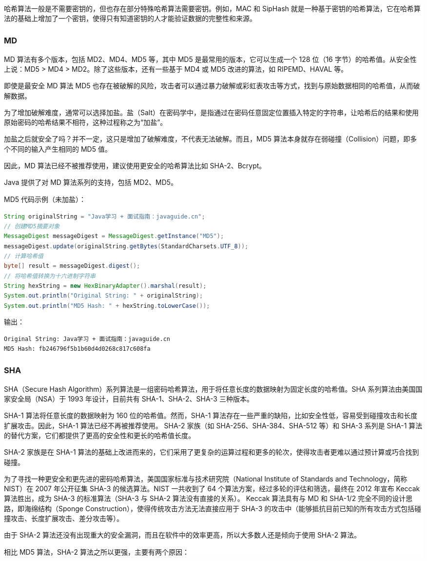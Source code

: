 哈希算法一般是不需要密钥的，但也存在部分特殊哈希算法需要密钥。例如，MAC 和 SipHash 就是一种基于密钥的哈希算法，它在哈希算法的基础上增加了一个密钥，使得只有知道密钥的人才能验证数据的完整性和来源。

### MD

MD 算法有多个版本，包括 MD2、MD4、MD5 等，其中 MD5 是最常用的版本，它可以生成一个 128 位（16 字节）的哈希值。从安全性上说：MD5 > MD4 > MD2。除了这些版本，还有一些基于 MD4 或 MD5 改进的算法，如 RIPEMD、HAVAL 等。

即使是最安全 MD 算法 MD5 也存在被破解的风险，攻击者可以通过暴力破解或彩虹表攻击等方式，找到与原始数据相同的哈希值，从而破解数据。

为了增加破解难度，通常可以选择加盐。盐（Salt）在密码学中，是指通过在密码任意固定位置插入特定的字符串，让哈希后的结果和使用原始密码的哈希结果不相符，这种过程称之为“加盐”。

加盐之后就安全了吗？并不一定，这只是增加了破解难度，不代表无法破解。而且，MD5 算法本身就存在弱碰撞（Collision）问题，即多个不同的输入产生相同的 MD5 值。

因此，MD 算法已经不被推荐使用，建议使用更安全的哈希算法比如 SHA-2、Bcrypt。

Java 提供了对 MD 算法系列的支持，包括 MD2、MD5。

MD5 代码示例（未加盐）：

```java
String originalString = "Java学习 + 面试指南：javaguide.cn";
// 创建MD5摘要对象
MessageDigest messageDigest = MessageDigest.getInstance("MD5");
messageDigest.update(originalString.getBytes(StandardCharsets.UTF_8));
// 计算哈希值
byte[] result = messageDigest.digest();
// 将哈希值转换为十六进制字符串
String hexString = new HexBinaryAdapter().marshal(result);
System.out.println("Original String: " + originalString);
System.out.println("MD5 Hash: " + hexString.toLowerCase());
```

输出：

```bash
Original String: Java学习 + 面试指南：javaguide.cn
MD5 Hash: fb246796f5b1b60d4d0268c817c608fa
```

### SHA

SHA（Secure Hash Algorithm）系列算法是一组密码哈希算法，用于将任意长度的数据映射为固定长度的哈希值。SHA 系列算法由美国国家安全局（NSA）于 1993 年设计，目前共有 SHA-1、SHA-2、SHA-3 三种版本。

SHA-1 算法将任意长度的数据映射为 160 位的哈希值。然而，SHA-1 算法存在一些严重的缺陷，比如安全性低，容易受到碰撞攻击和长度扩展攻击。因此，SHA-1 算法已经不再被推荐使用。 SHA-2 家族（如 SHA-256、SHA-384、SHA-512 等）和 SHA-3 系列是 SHA-1 算法的替代方案，它们都提供了更高的安全性和更长的哈希值长度。

SHA-2 家族是在 SHA-1 算法的基础上改进而来的，它们采用了更复杂的运算过程和更多的轮次，使得攻击者更难以通过预计算或巧合找到碰撞。

为了寻找一种更安全和更先进的密码哈希算法，美国国家标准与技术研究院（National Institute of Standards and Technology，简称 NIST）在 2007 年公开征集 SHA-3 的候选算法。NIST 一共收到了 64 个算法方案，经过多轮的评估和筛选，最终在 2012 年宣布 Keccak 算法胜出，成为 SHA-3 的标准算法（SHA-3 与 SHA-2 算法没有直接的关系）。 Keccak 算法具有与 MD 和 SHA-1/2 完全不同的设计思路，即海绵结构（Sponge Construction），使得传统攻击方法无法直接应用于 SHA-3 的攻击中（能够抵抗目前已知的所有攻击方式包括碰撞攻击、长度扩展攻击、差分攻击等）。

由于 SHA-2 算法还没有出现重大的安全漏洞，而且在软件中的效率更高，所以大多数人还是倾向于使用 SHA-2 算法。

相比 MD5 算法，SHA-2 算法之所以更强，主要有两个原因：
